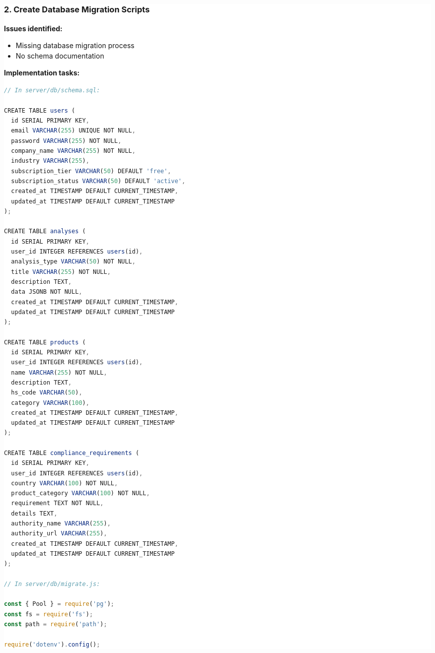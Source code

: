 ### 2. Create Database Migration Scripts

**Issues identified:**
- Missing database migration process
- No schema documentation

**Implementation tasks:**
```typescript
// In server/db/schema.sql:

CREATE TABLE users (
  id SERIAL PRIMARY KEY,
  email VARCHAR(255) UNIQUE NOT NULL,
  password VARCHAR(255) NOT NULL,
  company_name VARCHAR(255) NOT NULL,
  industry VARCHAR(255),
  subscription_tier VARCHAR(50) DEFAULT 'free',
  subscription_status VARCHAR(50) DEFAULT 'active',
  created_at TIMESTAMP DEFAULT CURRENT_TIMESTAMP,
  updated_at TIMESTAMP DEFAULT CURRENT_TIMESTAMP
);

CREATE TABLE analyses (
  id SERIAL PRIMARY KEY,
  user_id INTEGER REFERENCES users(id),
  analysis_type VARCHAR(50) NOT NULL,
  title VARCHAR(255) NOT NULL,
  description TEXT,
  data JSONB NOT NULL,
  created_at TIMESTAMP DEFAULT CURRENT_TIMESTAMP,
  updated_at TIMESTAMP DEFAULT CURRENT_TIMESTAMP
);

CREATE TABLE products (
  id SERIAL PRIMARY KEY,
  user_id INTEGER REFERENCES users(id),
  name VARCHAR(255) NOT NULL,
  description TEXT,
  hs_code VARCHAR(50),
  category VARCHAR(100),
  created_at TIMESTAMP DEFAULT CURRENT_TIMESTAMP,
  updated_at TIMESTAMP DEFAULT CURRENT_TIMESTAMP
);

CREATE TABLE compliance_requirements (
  id SERIAL PRIMARY KEY,
  user_id INTEGER REFERENCES users(id),
  country VARCHAR(100) NOT NULL,
  product_category VARCHAR(100) NOT NULL,
  requirement TEXT NOT NULL,
  details TEXT,
  authority_name VARCHAR(255),
  authority_url VARCHAR(255),
  created_at TIMESTAMP DEFAULT CURRENT_TIMESTAMP,
  updated_at TIMESTAMP DEFAULT CURRENT_TIMESTAMP
);

// In server/db/migrate.js:

const { Pool } = require('pg');
const fs = require('fs');
const path = require('path');

require('dotenv').config();
```